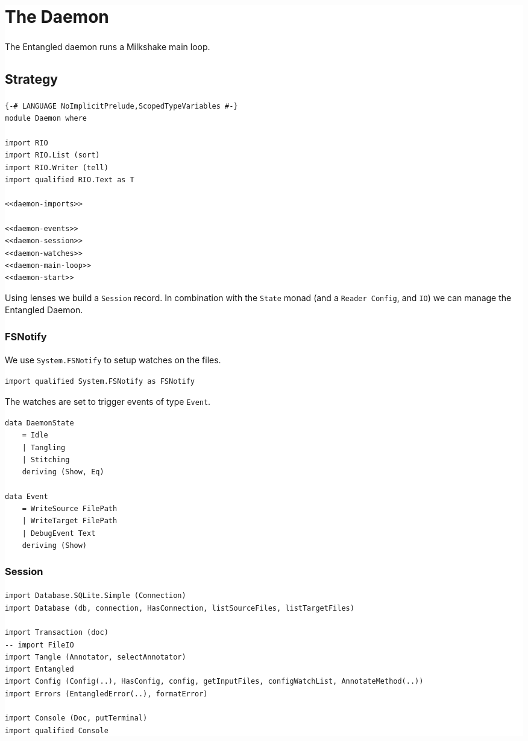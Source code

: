 # The Daemon
The Entangled daemon runs a Milkshake main loop.

## Strategy

``` {.haskell file=src/Daemon.hs #daemon}
{-# LANGUAGE NoImplicitPrelude,ScopedTypeVariables #-}
module Daemon where

import RIO
import RIO.List (sort)
import RIO.Writer (tell)
import qualified RIO.Text as T

<<daemon-imports>>

<<daemon-events>>
<<daemon-session>>
<<daemon-watches>>
<<daemon-main-loop>>
<<daemon-start>>
```

Using lenses we build a `Session` record. In combination with the `State` monad (and a `Reader Config`, and `IO`) we can manage the Entangled Daemon.

### FSNotify

We use `System.FSNotify` to setup watches on the files.

``` {.haskell #daemon-imports}
import qualified System.FSNotify as FSNotify
```

The watches are set to trigger events of type `Event`.

``` {.haskell #daemon-events}
data DaemonState
    = Idle
    | Tangling
    | Stitching
    deriving (Show, Eq)

data Event
    = WriteSource FilePath
    | WriteTarget FilePath
    | DebugEvent Text
    deriving (Show)
```

### Session

``` {.haskell #daemon-imports}
import Database.SQLite.Simple (Connection)
import Database (db, connection, HasConnection, listSourceFiles, listTargetFiles)

import Transaction (doc)
-- import FileIO
import Tangle (Annotator, selectAnnotator)
import Entangled
import Config (Config(..), HasConfig, config, getInputFiles, configWatchList, AnnotateMethod(..))
import Errors (EntangledError(..), formatError)

import Console (Doc, putTerminal)
import qualified Console
```